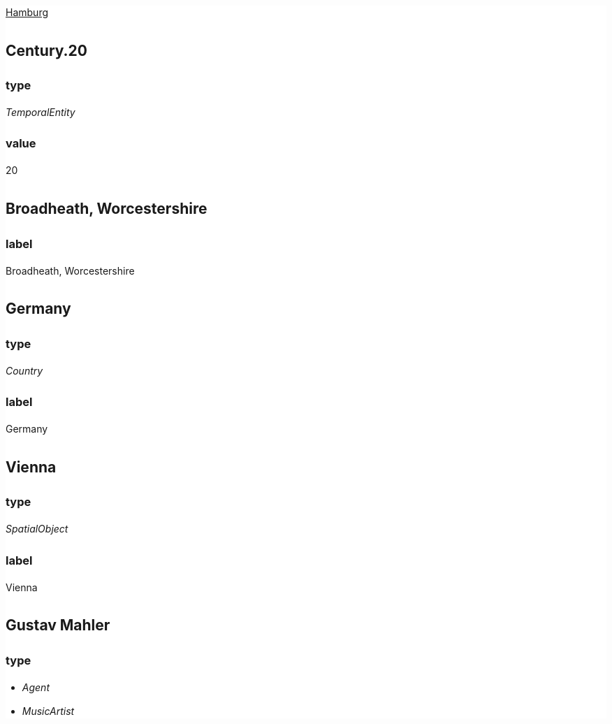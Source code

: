 
[Hamburg](#Hamburg)

## Century.20

### type


*TemporalEntity*

### value


20

## Broadheath, Worcestershire

### label


Broadheath, Worcestershire

## Germany

### type


*Country*

### label


Germany

## Vienna

### type


*SpatialObject*

### label


Vienna

## Gustav Mahler

### type

 - *Agent*

 - *MusicArtist*
